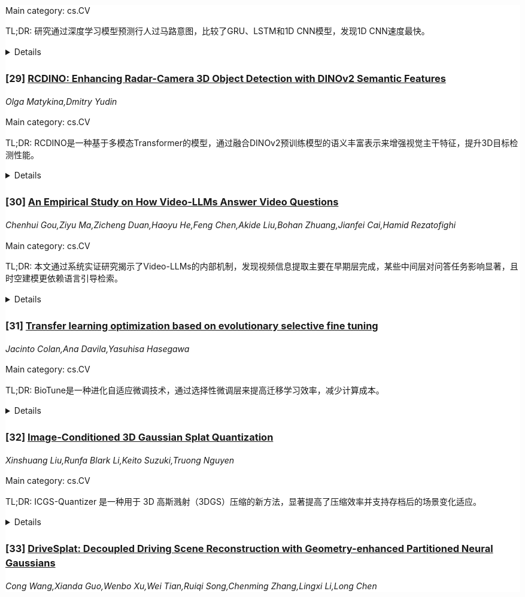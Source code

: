 Main category: cs.CV

TL;DR: 研究通过深度学习模型预测行人过马路意图，比较了GRU、LSTM和1D CNN模型，发现1D CNN速度最快。


<details><summary>Details</summary></details>


### [29] [RCDINO: Enhancing Radar-Camera 3D Object Detection with DINOv2 Semantic Features](https://arxiv.org/abs/2508.15353)
*Olga Matykina,Dmitry Yudin*

Main category: cs.CV

TL;DR: RCDINO是一种基于多模态Transformer的模型，通过融合DINOv2预训练模型的语义丰富表示来增强视觉主干特征，提升3D目标检测性能。


<details><summary>Details</summary></details>


### [30] [An Empirical Study on How Video-LLMs Answer Video Questions](https://arxiv.org/abs/2508.15360)
*Chenhui Gou,Ziyu Ma,Zicheng Duan,Haoyu He,Feng Chen,Akide Liu,Bohan Zhuang,Jianfei Cai,Hamid Rezatofighi*

Main category: cs.CV

TL;DR: 本文通过系统实证研究揭示了Video-LLMs的内部机制，发现视频信息提取主要在早期层完成，某些中间层对问答任务影响显著，且时空建模更依赖语言引导检索。


<details><summary>Details</summary></details>


### [31] [Transfer learning optimization based on evolutionary selective fine tuning](https://arxiv.org/abs/2508.15367)
*Jacinto Colan,Ana Davila,Yasuhisa Hasegawa*

Main category: cs.CV

TL;DR: BioTune是一种进化自适应微调技术，通过选择性微调层来提高迁移学习效率，减少计算成本。


<details><summary>Details</summary></details>


### [32] [Image-Conditioned 3D Gaussian Splat Quantization](https://arxiv.org/abs/2508.15372)
*Xinshuang Liu,Runfa Blark Li,Keito Suzuki,Truong Nguyen*

Main category: cs.CV

TL;DR: ICGS-Quantizer 是一种用于 3D 高斯溅射（3DGS）压缩的新方法，显著提高了压缩效率并支持存档后的场景变化适应。


<details><summary>Details</summary></details>


### [33] [DriveSplat: Decoupled Driving Scene Reconstruction with Geometry-enhanced Partitioned Neural Gaussians](https://arxiv.org/abs/2508.15376)
*Cong Wang,Xianda Guo,Wenbo Xu,Wei Tian,Ruiqi Song,Chenming Zhang,Lingxi Li,Long Chen*
